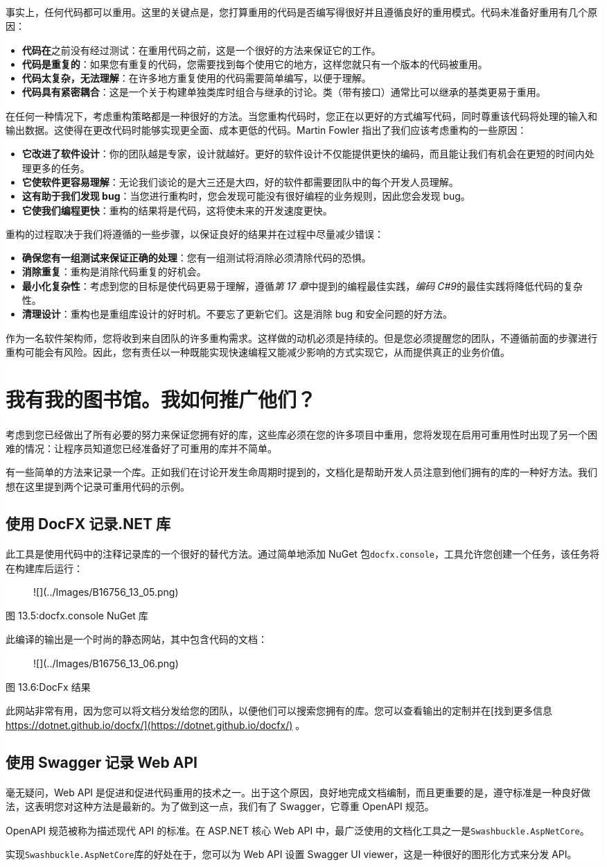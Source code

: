 事实上，任何代码都可以重用。这里的关键点是，您打算重用的代码是否编写得很好并且遵循良好的重用模式。代码未准备好重用有几个原因：

*   **代码在**之前没有经过测试：在重用代码之前，这是一个很好的方法来保证它的工作。
*   **代码是重复的**：如果您有重复的代码，您需要找到每个使用它的地方，这样您就只有一个版本的代码被重用。
*   **代码太复杂，无法理解**：在许多地方重复使用的代码需要简单编写，以便于理解。
*   **代码具有紧密耦合**：这是一个关于构建单独类库时组合与继承的讨论。类（带有接口）通常比可以继承的基类更易于重用。

在任何一种情况下，考虑重构策略都是一种很好的方法。当您重构代码时，您正在以更好的方式编写代码，同时尊重该代码将处理的输入和输出数据。这使得在更改代码时能够实现更全面、成本更低的代码。Martin Fowler 指出了我们应该考虑重构的一些原因：

*   **它改进了软件设计**：你的团队越是专家，设计就越好。更好的软件设计不仅能提供更快的编码，而且能让我们有机会在更短的时间内处理更多的任务。
*   **它使软件更容易理解**：无论我们谈论的是大三还是大四，好的软件都需要团队中的每个开发人员理解。
*   **这有助于我们发现 bug**：当您进行重构时，您会发现可能没有很好编程的业务规则，因此您会发现 bug。
*   **它使我们编程更快**：重构的结果将是代码，这将使未来的开发速度更快。

重构的过程取决于我们将遵循的一些步骤，以保证良好的结果并在过程中尽量减少错误：

*   **确保您有一组测试来保证正确的处理**：您有一组测试将消除必须清除代码的恐惧。
*   **消除重复**：重构是消除代码重复的好机会。
*   **最小化复杂性**：考虑到您的目标是使代码更易于理解，遵循*第 17 章*中提到的编程最佳实践，*编码 C#9*的最佳实践将降低代码的复杂性。
*   **清理设计**：重构也是重组库设计的好时机。不要忘了更新它们。这是消除 bug 和安全问题的好方法。

作为一名软件架构师，您将收到来自团队的许多重构需求。这样做的动机必须是持续的。但是您必须提醒您的团队，不遵循前面的步骤进行重构可能会有风险。因此，您有责任以一种既能实现快速编程又能减少影响的方式实现它，从而提供真正的业务价值。

# 我有我的图书馆。我如何推广他们？

考虑到您已经做出了所有必要的努力来保证您拥有好的库，这些库必须在您的许多项目中重用，您将发现在启用可重用性时出现了另一个困难的情况：让程序员知道您已经准备好了可重用的库并不简单。

有一些简单的方法来记录一个库。正如我们在讨论开发生命周期时提到的，文档化是帮助开发人员注意到他们拥有的库的一种好方法。我们想在这里提到两个记录可重用代码的示例。

## 使用 DocFX 记录.NET 库

此工具是使用代码中的注释记录库的一个很好的替代方法。通过简单地添加 NuGet 包`docfx.console`，工具允许您创建一个任务，该任务将在构建库后运行：

<figure class="mediaobject">![](../Images/B16756_13_05.png)</figure>

图 13.5:docfx.console NuGet 库

此编译的输出是一个时尚的静态网站，其中包含代码的文档：

<figure class="mediaobject">![](../Images/B16756_13_06.png)</figure>

图 13.6:DocFx 结果

此网站非常有用，因为您可以将文档分发给您的团队，以便他们可以搜索您拥有的库。您可以查看输出的定制并在[找到更多信息 https://dotnet.github.io/docfx/](https://dotnet.github.io/docfx/) 。

## 使用 Swagger 记录 Web API

毫无疑问，Web API 是促进和促进代码重用的技术之一。出于这个原因，良好地完成文档编制，而且更重要的是，遵守标准是一种良好做法，这表明您对这种方法是最新的。为了做到这一点，我们有了 Swagger，它尊重 OpenAPI 规范。

OpenAPI 规范被称为描述现代 API 的标准。在 ASP.NET 核心 Web API 中，最广泛使用的文档化工具之一是`Swashbuckle.AspNetCore`。

实现`Swashbuckle.AspNetCore`库的好处在于，您可以为 Web API 设置 Swagger UI viewer，这是一种很好的图形化方式来分发 API。
